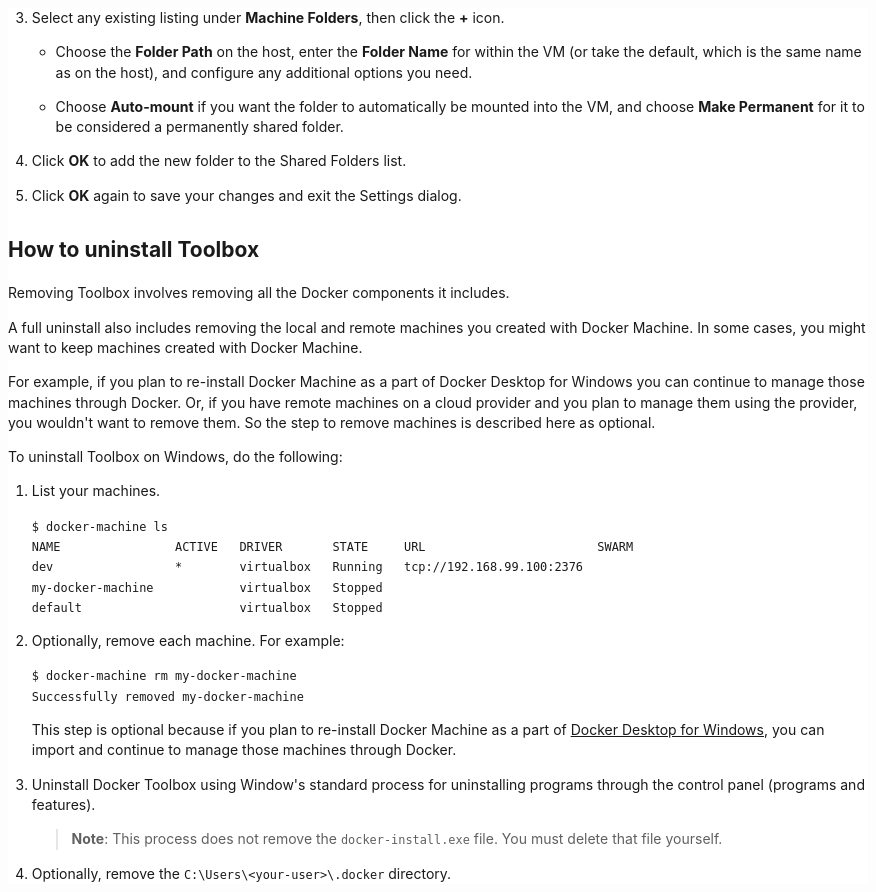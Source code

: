 3.  Select any existing listing under **Machine Folders**, then
    click the **+** icon.

    * Choose the **Folder Path** on the host, enter the **Folder Name**
      for within the VM (or take the default, which is the same name
      as on the host), and configure any additional options you need.

    * Choose **Auto-mount** if you want the folder to automatically
      be mounted into the VM, and choose **Make Permanent** for it
      to be considered a permanently shared folder.

4.  Click **OK** to add the new folder to the Shared Folders list.

5.  Click **OK** again to save your changes and exit the Settings dialog.

## How to uninstall Toolbox

Removing Toolbox involves removing all the Docker components it includes.

A full uninstall also includes removing the local and remote machines you created with Docker Machine. In some cases, you might want to keep machines created with Docker Machine.

For example, if you plan to re-install Docker Machine as a part of Docker Desktop for Windows you can continue to manage those machines through Docker. Or, if you have remote machines on a cloud provider and you plan to manage them using the provider, you wouldn't want to remove them. So the step to remove machines is described here as optional.

To uninstall Toolbox on Windows, do the following:

1.  List your machines.

    ```
    $ docker-machine ls
    NAME                ACTIVE   DRIVER       STATE     URL                        SWARM
    dev                 *        virtualbox   Running   tcp://192.168.99.100:2376
    my-docker-machine            virtualbox   Stopped
    default                      virtualbox   Stopped
    ```

2.  Optionally, remove each machine. For example:

    ```
    $ docker-machine rm my-docker-machine
    Successfully removed my-docker-machine
    ```

    This step is optional because if you plan to re-install Docker Machine as a
    part of [Docker Desktop for Windows](/docker-for-windows/index.md), you can
    import and continue to manage those machines through Docker.

3. Uninstall Docker Toolbox using Window's standard process for uninstalling programs through the control panel (programs and features).

    >**Note**: This process does not remove the `docker-install.exe` file. You must delete that file yourself.

5. Optionally, remove the
`C:\Users\<your-user>\.docker` directory.
